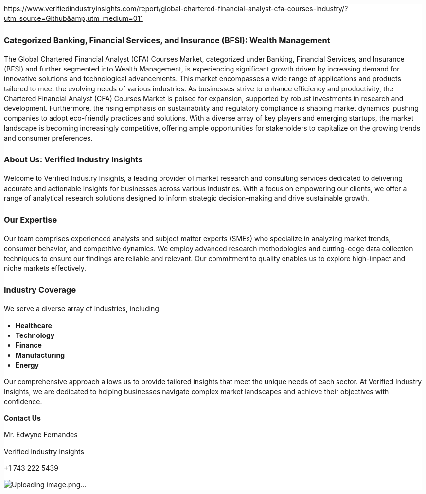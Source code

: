 </strong><a href="https://www.verifiedindustryinsights.com/report/global-chartered-financial-analyst-cfa-courses-industry/?utm_source=Github&amp;utm_medium=011">https://www.verifiedindustryinsights.com/report/global-chartered-financial-analyst-cfa-courses-industry/?utm_source=Github&amp;utm_medium=011</a>&nbsp;</p><h3>Categorized Banking, Financial Services, and Insurance (BFSI): Wealth Management </h3><p>The Global Chartered Financial Analyst (CFA) Courses Market, categorized under Banking, Financial Services, and Insurance (BFSI) and further segmented into Wealth Management, is experiencing significant growth driven by increasing demand for innovative solutions and technological advancements. This market encompasses a wide range of applications and products tailored to meet the evolving needs of various industries. As businesses strive to enhance efficiency and productivity, the Chartered Financial Analyst (CFA) Courses Market is poised for expansion, supported by robust investments in research and development. Furthermore, the rising emphasis on sustainability and regulatory compliance is shaping market dynamics, pushing companies to adopt eco-friendly practices and solutions. With a diverse array of key players and emerging startups, the market landscape is becoming increasingly competitive, offering ample opportunities for stakeholders to capitalize on the growing trends and consumer preferences.</p><h3>About Us: Verified Industry Insights</h3><p>Welcome to Verified Industry Insights, a leading provider of market research and consulting services dedicated to delivering accurate and actionable insights for businesses across various industries. With a focus on empowering our clients, we offer a range of analytical research solutions designed to inform strategic decision-making and drive sustainable growth.</p><h3>Our Expertise</h3><p>Our team comprises experienced analysts and subject matter experts (SMEs) who specialize in analyzing market trends, consumer behavior, and competitive dynamics. We employ advanced research methodologies and cutting-edge data collection techniques to ensure our findings are reliable and relevant. Our commitment to quality enables us to explore high-impact and niche markets effectively.</p><h3>Industry Coverage</h3><p>We serve a diverse array of industries, including:</p><ul><li><strong>Healthcare</strong></li><li><strong>Technology</strong></li><li><strong>Finance</strong></li><li><strong>Manufacturing</strong></li><li><strong>Energy</strong></li></ul><p>Our comprehensive approach allows us to provide tailored insights that meet the unique needs of each sector. At Verified Industry Insights, we are dedicated to helping businesses navigate complex market landscapes and achieve their objectives with confidence.</p><p><strong>Contact Us</strong></p><p>Mr. Edwyne Fernandes</p><p><a href="https://www.verifiedindustryinsights.com/">Verified Industry Insights</a></p><p>+1 743 222 5439</p>
![Uploading image.png…]()
